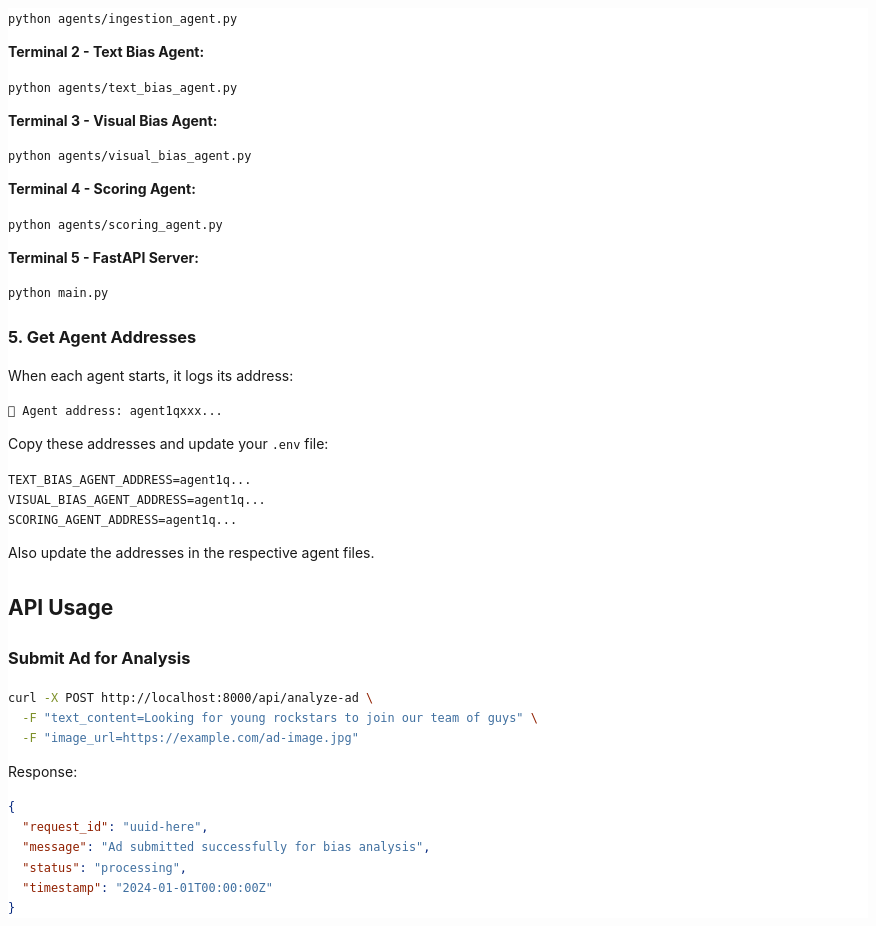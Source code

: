 ```bash
python agents/ingestion_agent.py
```

**Terminal 2 - Text Bias Agent:**

```bash
python agents/text_bias_agent.py
```

**Terminal 3 - Visual Bias Agent:**

```bash
python agents/visual_bias_agent.py
```

**Terminal 4 - Scoring Agent:**

```bash
python agents/scoring_agent.py
```

**Terminal 5 - FastAPI Server:**

```bash
python main.py
```

### 5. Get Agent Addresses

When each agent starts, it logs its address:

```
📍 Agent address: agent1qxxx...
```

Copy these addresses and update your `.env` file:

```
TEXT_BIAS_AGENT_ADDRESS=agent1q...
VISUAL_BIAS_AGENT_ADDRESS=agent1q...
SCORING_AGENT_ADDRESS=agent1q...
```

Also update the addresses in the respective agent files.

## API Usage

### Submit Ad for Analysis

```bash
curl -X POST http://localhost:8000/api/analyze-ad \
  -F "text_content=Looking for young rockstars to join our team of guys" \
  -F "image_url=https://example.com/ad-image.jpg"
```

Response:

```json
{
  "request_id": "uuid-here",
  "message": "Ad submitted successfully for bias analysis",
  "status": "processing",
  "timestamp": "2024-01-01T00:00:00Z"
}
```
